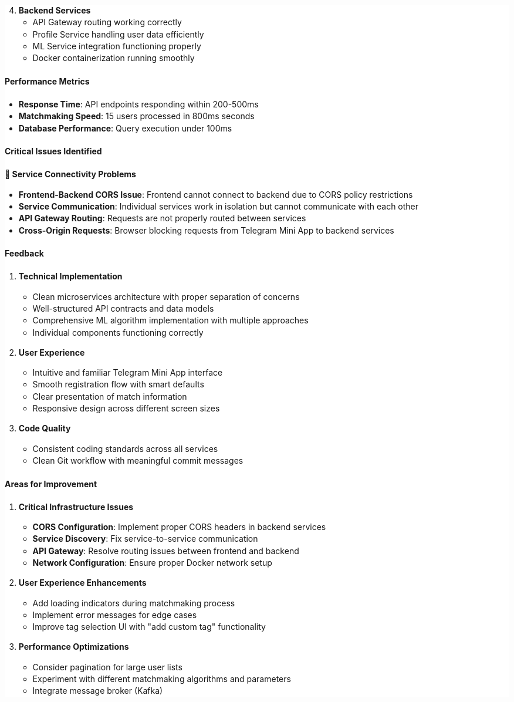 
4. **Backend Services**
   - API Gateway routing working correctly
   - Profile Service handling user data efficiently
   - ML Service integration functioning properly
   - Docker containerization running smoothly

#### **Performance Metrics**
- **Response Time**: API endpoints responding within 200-500ms
- **Matchmaking Speed**: 15 users processed in 800ms seconds
- **Database Performance**: Query execution under 100ms

#### **Critical Issues Identified**

**🚨 Service Connectivity Problems**
- **Frontend-Backend CORS Issue**: Frontend cannot connect to backend due to CORS policy restrictions
- **Service Communication**: Individual services work in isolation but cannot communicate with each other
- **API Gateway Routing**: Requests are not properly routed between services
- **Cross-Origin Requests**: Browser blocking requests from Telegram Mini App to backend services

#### **Feedback**

1. **Technical Implementation**
   - Clean microservices architecture with proper separation of concerns
   - Well-structured API contracts and data models
   - Comprehensive ML algorithm implementation with multiple approaches
   - Individual components functioning correctly

2. **User Experience**
   - Intuitive and familiar Telegram Mini App interface
   - Smooth registration flow with smart defaults
   - Clear presentation of match information
   - Responsive design across different screen sizes

3. **Code Quality**
   - Consistent coding standards across all services
   - Clean Git workflow with meaningful commit messages

#### **Areas for Improvement**

1. **Critical Infrastructure Issues**
   - **CORS Configuration**: Implement proper CORS headers in backend services
   - **Service Discovery**: Fix service-to-service communication
   - **API Gateway**: Resolve routing issues between frontend and backend
   - **Network Configuration**: Ensure proper Docker network setup

2. **User Experience Enhancements**
   - Add loading indicators during matchmaking process
   - Implement error messages for edge cases
   - Improve tag selection UI with "add custom tag" functionality

3. **Performance Optimizations**
   - Consider pagination for large user lists
   - Experiment with different matchmaking algorithms and parameters
   - Integrate message broker (Kafka)
